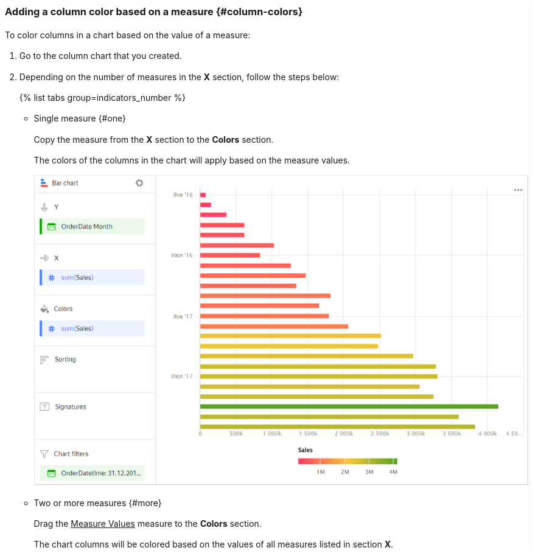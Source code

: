 ### Adding a column color based on a measure {#column-colors}

To color columns in a chart based on the value of a measure:

1. Go to the column chart that you created.
1. Depending on the number of measures in the **X** section, follow the steps below:

   {% list tabs group=indicators_number %}

    - Single measure {#one}

      Copy the measure from the **X** section to the **Colors** section.

      The colors of the columns in the chart will apply based on the measure values.

      ![image](../../_assets/datalens/operations/chart/bar-colors-1.png)

    - Two or more measures {#more}

      Drag the [Measure Values](../concepts/chart/measure-values.md) measure to the **Colors** section.

      The chart columns will be colored based on the values of all measures listed in section **X**.
